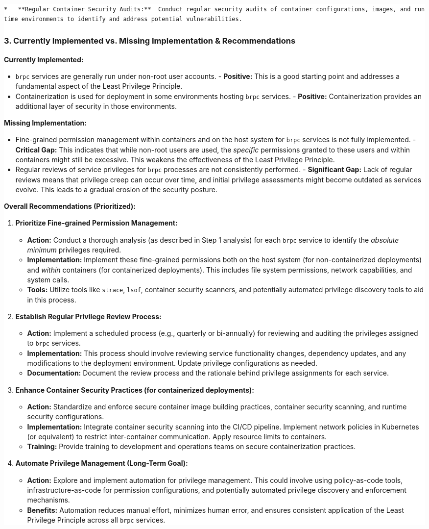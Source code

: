     *   **Regular Container Security Audits:**  Conduct regular security audits of container configurations, images, and runtime environments to identify and address potential vulnerabilities.

### 3. Currently Implemented vs. Missing Implementation & Recommendations

**Currently Implemented:**

*   `brpc` services are generally run under non-root user accounts. - **Positive:** This is a good starting point and addresses a fundamental aspect of the Least Privilege Principle.
*   Containerization is used for deployment in some environments hosting `brpc` services. - **Positive:** Containerization provides an additional layer of security in those environments.

**Missing Implementation:**

*   Fine-grained permission management within containers and on the host system for `brpc` services is not fully implemented. - **Critical Gap:** This indicates that while non-root users are used, the *specific* permissions granted to these users and within containers might still be excessive. This weakens the effectiveness of the Least Privilege Principle.
*   Regular reviews of service privileges for `brpc` processes are not consistently performed. - **Significant Gap:**  Lack of regular reviews means that privilege creep can occur over time, and initial privilege assessments might become outdated as services evolve. This leads to a gradual erosion of the security posture.

**Overall Recommendations (Prioritized):**

1.  **Prioritize Fine-grained Permission Management:**
    *   **Action:** Conduct a thorough analysis (as described in Step 1 analysis) for each `brpc` service to identify the *absolute minimum* privileges required.
    *   **Implementation:** Implement these fine-grained permissions both on the host system (for non-containerized deployments) and *within* containers (for containerized deployments). This includes file system permissions, network capabilities, and system calls.
    *   **Tools:** Utilize tools like `strace`, `lsof`, container security scanners, and potentially automated privilege discovery tools to aid in this process.

2.  **Establish Regular Privilege Review Process:**
    *   **Action:** Implement a scheduled process (e.g., quarterly or bi-annually) for reviewing and auditing the privileges assigned to `brpc` services.
    *   **Implementation:** This process should involve reviewing service functionality changes, dependency updates, and any modifications to the deployment environment. Update privilege configurations as needed.
    *   **Documentation:** Document the review process and the rationale behind privilege assignments for each service.

3.  **Enhance Container Security Practices (for containerized deployments):**
    *   **Action:**  Standardize and enforce secure container image building practices, container security scanning, and runtime security configurations.
    *   **Implementation:** Integrate container security scanning into the CI/CD pipeline. Implement network policies in Kubernetes (or equivalent) to restrict inter-container communication. Apply resource limits to containers.
    *   **Training:** Provide training to development and operations teams on secure containerization practices.

4.  **Automate Privilege Management (Long-Term Goal):**
    *   **Action:** Explore and implement automation for privilege management. This could involve using policy-as-code tools, infrastructure-as-code for permission configurations, and potentially automated privilege discovery and enforcement mechanisms.
    *   **Benefits:** Automation reduces manual effort, minimizes human error, and ensures consistent application of the Least Privilege Principle across all `brpc` services.
